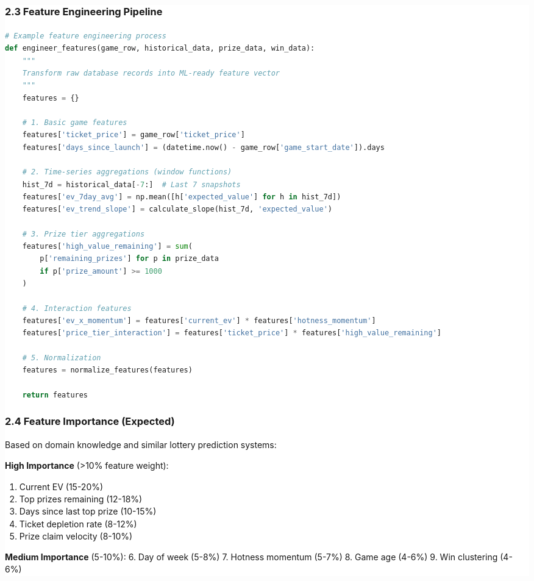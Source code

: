 ### 2.3 Feature Engineering Pipeline

```python
# Example feature engineering process
def engineer_features(game_row, historical_data, prize_data, win_data):
    """
    Transform raw database records into ML-ready feature vector
    """
    features = {}

    # 1. Basic game features
    features['ticket_price'] = game_row['ticket_price']
    features['days_since_launch'] = (datetime.now() - game_row['game_start_date']).days

    # 2. Time-series aggregations (window functions)
    hist_7d = historical_data[-7:]  # Last 7 snapshots
    features['ev_7day_avg'] = np.mean([h['expected_value'] for h in hist_7d])
    features['ev_trend_slope'] = calculate_slope(hist_7d, 'expected_value')

    # 3. Prize tier aggregations
    features['high_value_remaining'] = sum(
        p['remaining_prizes'] for p in prize_data
        if p['prize_amount'] >= 1000
    )

    # 4. Interaction features
    features['ev_x_momentum'] = features['current_ev'] * features['hotness_momentum']
    features['price_tier_interaction'] = features['ticket_price'] * features['high_value_remaining']

    # 5. Normalization
    features = normalize_features(features)

    return features
```

### 2.4 Feature Importance (Expected)

Based on domain knowledge and similar lottery prediction systems:

**High Importance** (>10% feature weight):
1. Current EV (15-20%)
2. Top prizes remaining (12-18%)
3. Days since last top prize (10-15%)
4. Ticket depletion rate (8-12%)
5. Prize claim velocity (8-10%)

**Medium Importance** (5-10%):
6. Day of week (5-8%)
7. Hotness momentum (5-7%)
8. Game age (4-6%)
9. Win clustering (4-6%)
